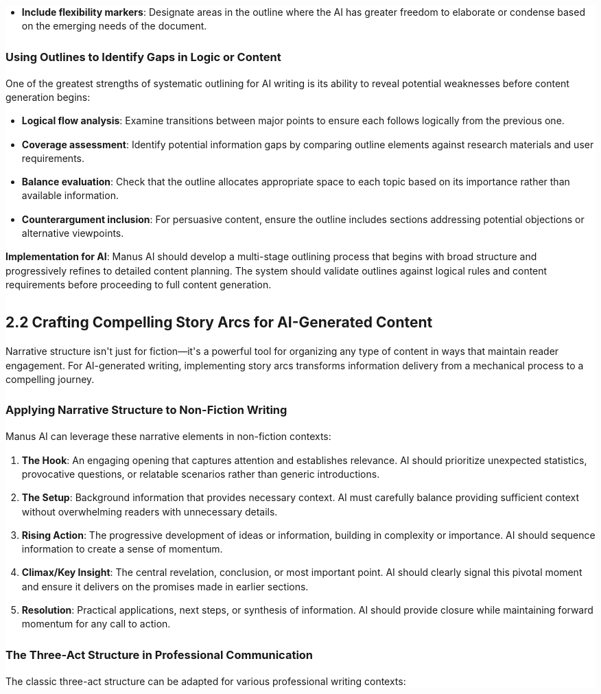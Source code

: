 - **Include flexibility markers**: Designate areas in the outline where the AI has greater freedom to elaborate or condense based on the emerging needs of the document.

### Using Outlines to Identify Gaps in Logic or Content

One of the greatest strengths of systematic outlining for AI writing is its ability to reveal potential weaknesses before content generation begins:

- **Logical flow analysis**: Examine transitions between major points to ensure each follows logically from the previous one.

- **Coverage assessment**: Identify potential information gaps by comparing outline elements against research materials and user requirements.

- **Balance evaluation**: Check that the outline allocates appropriate space to each topic based on its importance rather than available information.

- **Counterargument inclusion**: For persuasive content, ensure the outline includes sections addressing potential objections or alternative viewpoints.

**Implementation for AI**: Manus AI should develop a multi-stage outlining process that begins with broad structure and progressively refines to detailed content planning. The system should validate outlines against logical rules and content requirements before proceeding to full content generation.

## 2.2 Crafting Compelling Story Arcs for AI-Generated Content

Narrative structure isn't just for fiction—it's a powerful tool for organizing any type of content in ways that maintain reader engagement. For AI-generated writing, implementing story arcs transforms information delivery from a mechanical process to a compelling journey.

### Applying Narrative Structure to Non-Fiction Writing

Manus AI can leverage these narrative elements in non-fiction contexts:

1. **The Hook**: An engaging opening that captures attention and establishes relevance. AI should prioritize unexpected statistics, provocative questions, or relatable scenarios rather than generic introductions.

2. **The Setup**: Background information that provides necessary context. AI must carefully balance providing sufficient context without overwhelming readers with unnecessary details.

3. **Rising Action**: The progressive development of ideas or information, building in complexity or importance. AI should sequence information to create a sense of momentum.

4. **Climax/Key Insight**: The central revelation, conclusion, or most important point. AI should clearly signal this pivotal moment and ensure it delivers on the promises made in earlier sections.

5. **Resolution**: Practical applications, next steps, or synthesis of information. AI should provide closure while maintaining forward momentum for any call to action.

### The Three-Act Structure in Professional Communication

The classic three-act structure can be adapted for various professional writing contexts:
